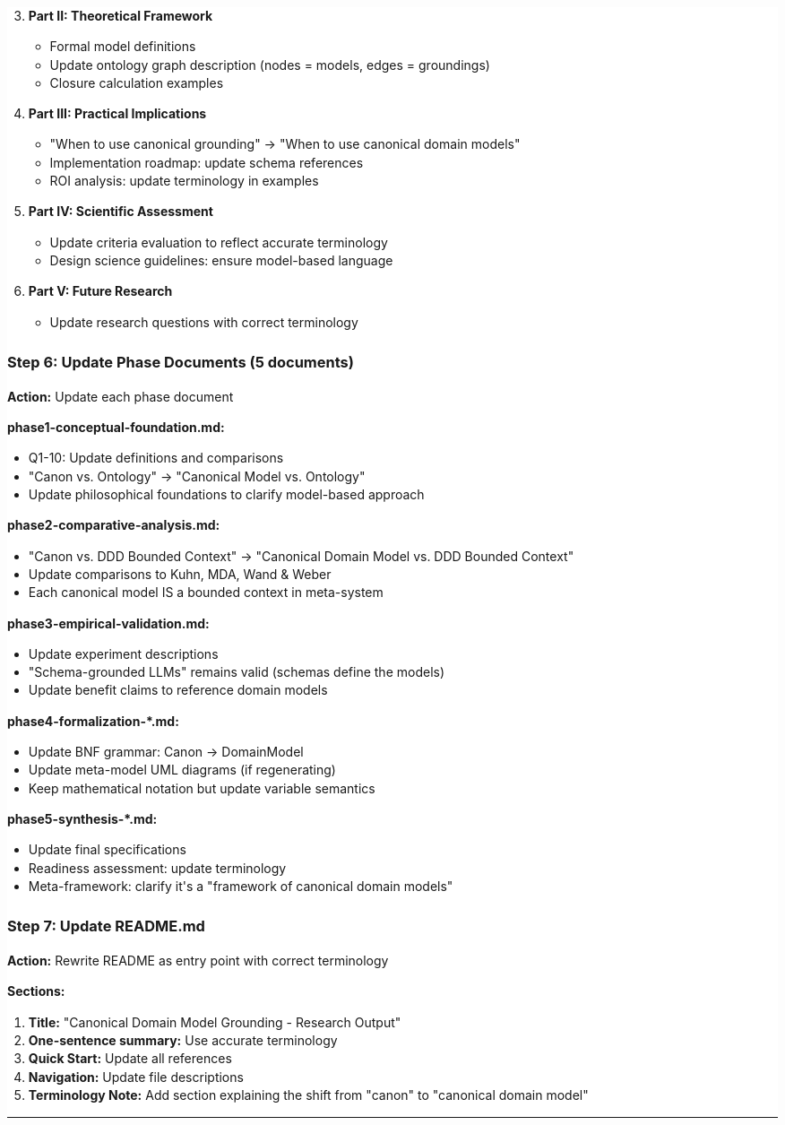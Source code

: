 3. **Part II: Theoretical Framework**
   - Formal model definitions
   - Update ontology graph description (nodes = models, edges = groundings)
   - Closure calculation examples

4. **Part III: Practical Implications**
   - "When to use canonical grounding" → "When to use canonical domain models"
   - Implementation roadmap: update schema references
   - ROI analysis: update terminology in examples

5. **Part IV: Scientific Assessment**
   - Update criteria evaluation to reflect accurate terminology
   - Design science guidelines: ensure model-based language

6. **Part V: Future Research**
   - Update research questions with correct terminology

### Step 6: Update Phase Documents (5 documents)

**Action:** Update each phase document

**phase1-conceptual-foundation.md:**
- Q1-10: Update definitions and comparisons
- "Canon vs. Ontology" → "Canonical Model vs. Ontology"
- Update philosophical foundations to clarify model-based approach

**phase2-comparative-analysis.md:**
- "Canon vs. DDD Bounded Context" → "Canonical Domain Model vs. DDD Bounded Context"
- Update comparisons to Kuhn, MDA, Wand & Weber
- Each canonical model IS a bounded context in meta-system

**phase3-empirical-validation.md:**
- Update experiment descriptions
- "Schema-grounded LLMs" remains valid (schemas define the models)
- Update benefit claims to reference domain models

**phase4-formalization-*.md:**
- Update BNF grammar: Canon → DomainModel
- Update meta-model UML diagrams (if regenerating)
- Keep mathematical notation but update variable semantics

**phase5-synthesis-*.md:**
- Update final specifications
- Readiness assessment: update terminology
- Meta-framework: clarify it's a "framework of canonical domain models"

### Step 7: Update README.md

**Action:** Rewrite README as entry point with correct terminology

**Sections:**
1. **Title:** "Canonical Domain Model Grounding - Research Output"
2. **One-sentence summary:** Use accurate terminology
3. **Quick Start:** Update all references
4. **Navigation:** Update file descriptions
5. **Terminology Note:** Add section explaining the shift from "canon" to "canonical domain model"

---